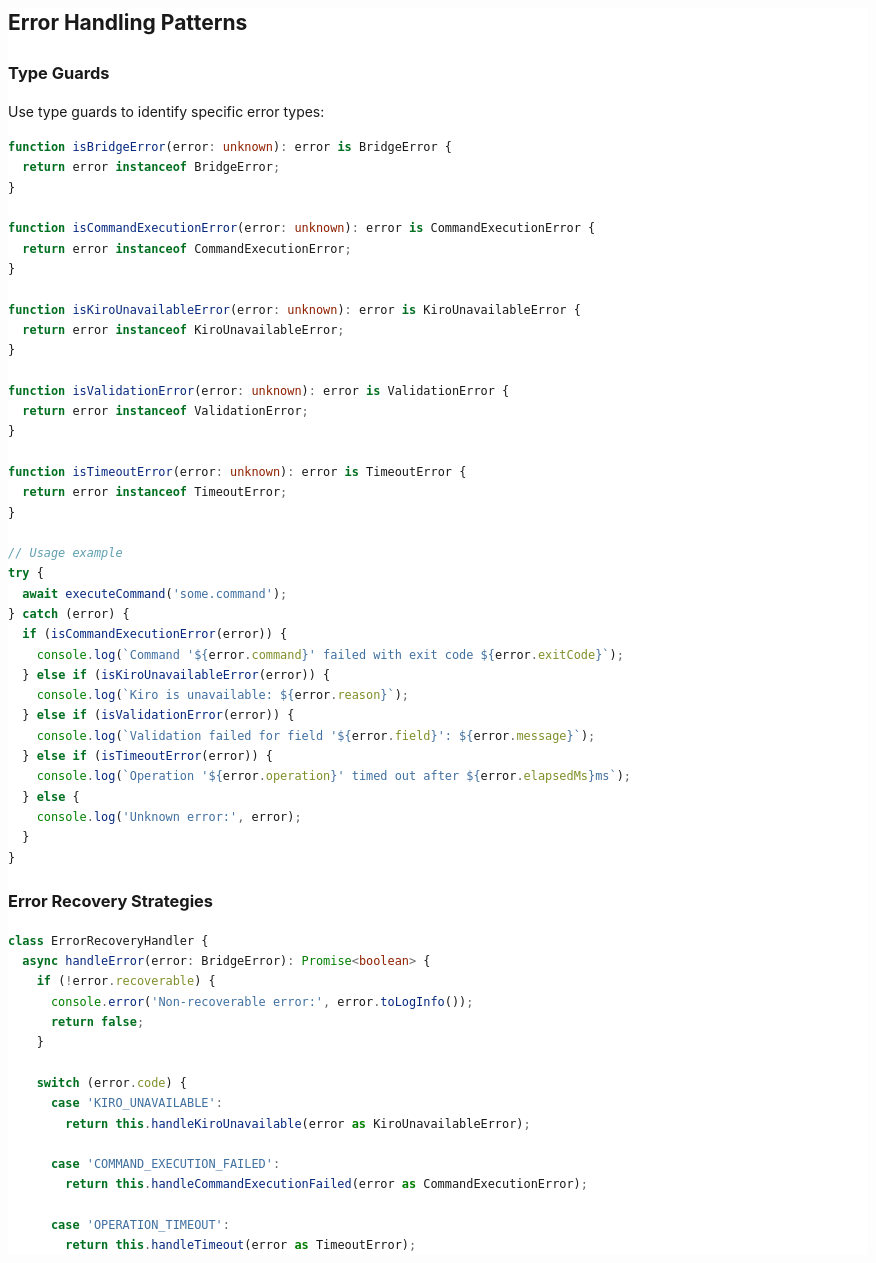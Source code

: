 ## Error Handling Patterns

### Type Guards

Use type guards to identify specific error types:

```typescript
function isBridgeError(error: unknown): error is BridgeError {
  return error instanceof BridgeError;
}

function isCommandExecutionError(error: unknown): error is CommandExecutionError {
  return error instanceof CommandExecutionError;
}

function isKiroUnavailableError(error: unknown): error is KiroUnavailableError {
  return error instanceof KiroUnavailableError;
}

function isValidationError(error: unknown): error is ValidationError {
  return error instanceof ValidationError;
}

function isTimeoutError(error: unknown): error is TimeoutError {
  return error instanceof TimeoutError;
}

// Usage example
try {
  await executeCommand('some.command');
} catch (error) {
  if (isCommandExecutionError(error)) {
    console.log(`Command '${error.command}' failed with exit code ${error.exitCode}`);
  } else if (isKiroUnavailableError(error)) {
    console.log(`Kiro is unavailable: ${error.reason}`);
  } else if (isValidationError(error)) {
    console.log(`Validation failed for field '${error.field}': ${error.message}`);
  } else if (isTimeoutError(error)) {
    console.log(`Operation '${error.operation}' timed out after ${error.elapsedMs}ms`);
  } else {
    console.log('Unknown error:', error);
  }
}
```

### Error Recovery Strategies

```typescript
class ErrorRecoveryHandler {
  async handleError(error: BridgeError): Promise<boolean> {
    if (!error.recoverable) {
      console.error('Non-recoverable error:', error.toLogInfo());
      return false;
    }

    switch (error.code) {
      case 'KIRO_UNAVAILABLE':
        return this.handleKiroUnavailable(error as KiroUnavailableError);
      
      case 'COMMAND_EXECUTION_FAILED':
        return this.handleCommandExecutionFailed(error as CommandExecutionError);
      
      case 'OPERATION_TIMEOUT':
        return this.handleTimeout(error as TimeoutError);
```